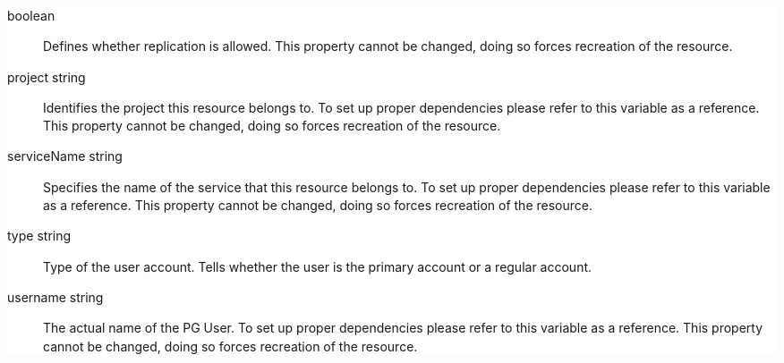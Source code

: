 </span>
        <span class="property-indicator"></span>
        <span class="property-type">boolean</span>
    </dt>
    <dd><p>Defines whether replication is allowed. This property cannot be changed, doing so forces recreation of the resource.</p>
</dd><dt class="property-"
            title="">
        <span id="project_nodejs">
<a data-swiftype-name="resource-property" data-swiftype-type="text" href="#project_nodejs" style="color: inherit; text-decoration: inherit;">project</a>
</span>
        <span class="property-indicator"></span>
        <span class="property-type">string</span>
    </dt>
    <dd><p>Identifies the project this resource belongs to. To set up proper dependencies please refer to this variable as a reference. This property cannot be changed, doing so forces recreation of the resource.</p>
</dd><dt class="property-"
            title="">
        <span id="servicename_nodejs">
<a data-swiftype-name="resource-property" data-swiftype-type="text" href="#servicename_nodejs" style="color: inherit; text-decoration: inherit;">service<wbr>Name</a>
</span>
        <span class="property-indicator"></span>
        <span class="property-type">string</span>
    </dt>
    <dd><p>Specifies the name of the service that this resource belongs to. To set up proper dependencies please refer to this variable as a reference. This property cannot be changed, doing so forces recreation of the resource.</p>
</dd><dt class="property-"
            title="">
        <span id="type_nodejs">
<a data-swiftype-name="resource-property" data-swiftype-type="text" href="#type_nodejs" style="color: inherit; text-decoration: inherit;">type</a>
</span>
        <span class="property-indicator"></span>
        <span class="property-type">string</span>
    </dt>
    <dd><p>Type of the user account. Tells whether the user is the primary account or a regular account.</p>
</dd><dt class="property-"
            title="">
        <span id="username_nodejs">
<a data-swiftype-name="resource-property" data-swiftype-type="text" href="#username_nodejs" style="color: inherit; text-decoration: inherit;">username</a>
</span>
        <span class="property-indicator"></span>
        <span class="property-type">string</span>
    </dt>
    <dd><p>The actual name of the PG User. To set up proper dependencies please refer to this variable as a reference. This property cannot be changed, doing so forces recreation of the resource.</p>
</dd></dl>
</pulumi-choosable>
</div>
